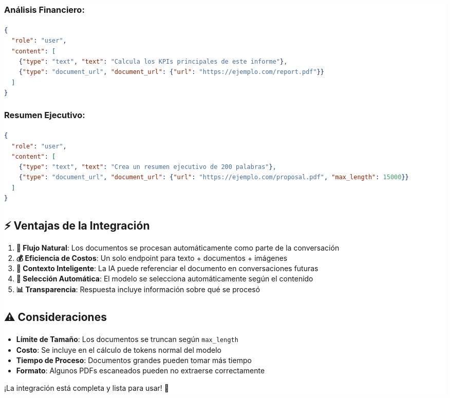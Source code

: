 ### **Análisis Financiero:**
```json
{
  "role": "user",
  "content": [
    {"type": "text", "text": "Calcula los KPIs principales de este informe"},
    {"type": "document_url", "document_url": {"url": "https://ejemplo.com/report.pdf"}}
  ]
}
```

### **Resumen Ejecutivo:**
```json
{
  "role": "user",
  "content": [
    {"type": "text", "text": "Crea un resumen ejecutivo de 200 palabras"},
    {"type": "document_url", "document_url": {"url": "https://ejemplo.com/proposal.pdf", "max_length": 15000}}
  ]
}
```

## ⚡ Ventajas de la Integración

1. **🔄 Flujo Natural**: Los documentos se procesan automáticamente como parte de la conversación
2. **💰 Eficiencia de Costos**: Un solo endpoint para texto + documentos + imágenes
3. **🧠 Contexto Inteligente**: La IA puede referenciar el documento en conversaciones futuras
4. **🎯 Selección Automática**: El modelo se selecciona automáticamente según el contenido
5. **📊 Transparencia**: Respuesta incluye información sobre qué se procesó

## ⚠️ Consideraciones

- **Límite de Tamaño**: Los documentos se truncan según `max_length`
- **Costo**: Se incluye en el cálculo de tokens normal del modelo
- **Tiempo de Proceso**: Documentos grandes pueden tomar más tiempo
- **Formato**: Algunos PDFs escaneados pueden no extraerse correctamente

¡La integración está completa y lista para usar! 🎉
